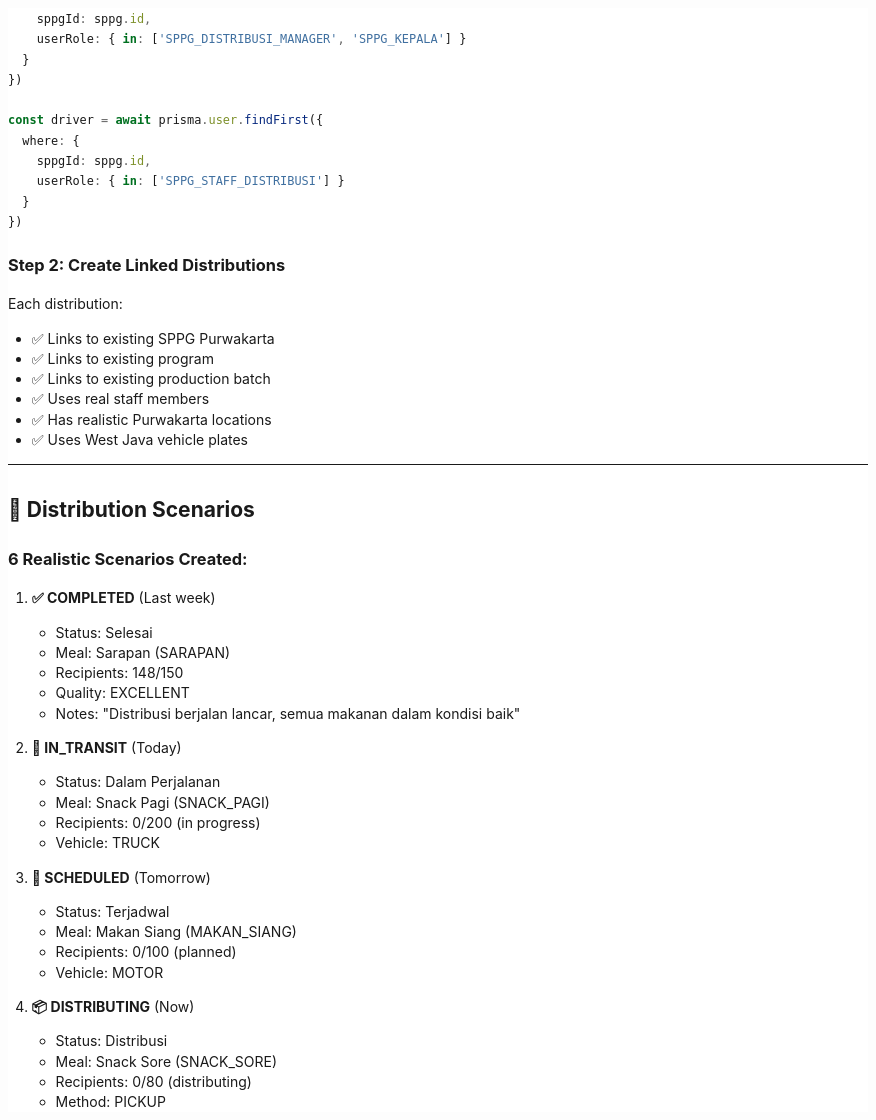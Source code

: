 ```typescript
    sppgId: sppg.id,
    userRole: { in: ['SPPG_DISTRIBUSI_MANAGER', 'SPPG_KEPALA'] }
  }
})

const driver = await prisma.user.findFirst({
  where: {
    sppgId: sppg.id,
    userRole: { in: ['SPPG_STAFF_DISTRIBUSI'] }
  }
})
```

### Step 2: Create Linked Distributions

Each distribution:
- ✅ Links to existing SPPG Purwakarta
- ✅ Links to existing program
- ✅ Links to existing production batch
- ✅ Uses real staff members
- ✅ Has realistic Purwakarta locations
- ✅ Uses West Java vehicle plates

---

## 🏫 Distribution Scenarios

### 6 Realistic Scenarios Created:

1. **✅ COMPLETED** (Last week)
   - Status: Selesai
   - Meal: Sarapan (SARAPAN)
   - Recipients: 148/150
   - Quality: EXCELLENT
   - Notes: "Distribusi berjalan lancar, semua makanan dalam kondisi baik"

2. **🚚 IN_TRANSIT** (Today)
   - Status: Dalam Perjalanan
   - Meal: Snack Pagi (SNACK_PAGI)
   - Recipients: 0/200 (in progress)
   - Vehicle: TRUCK

3. **📅 SCHEDULED** (Tomorrow)
   - Status: Terjadwal
   - Meal: Makan Siang (MAKAN_SIANG)
   - Recipients: 0/100 (planned)
   - Vehicle: MOTOR

4. **📦 DISTRIBUTING** (Now)
   - Status: Distribusi
   - Meal: Snack Sore (SNACK_SORE)
   - Recipients: 0/80 (distributing)
   - Method: PICKUP
